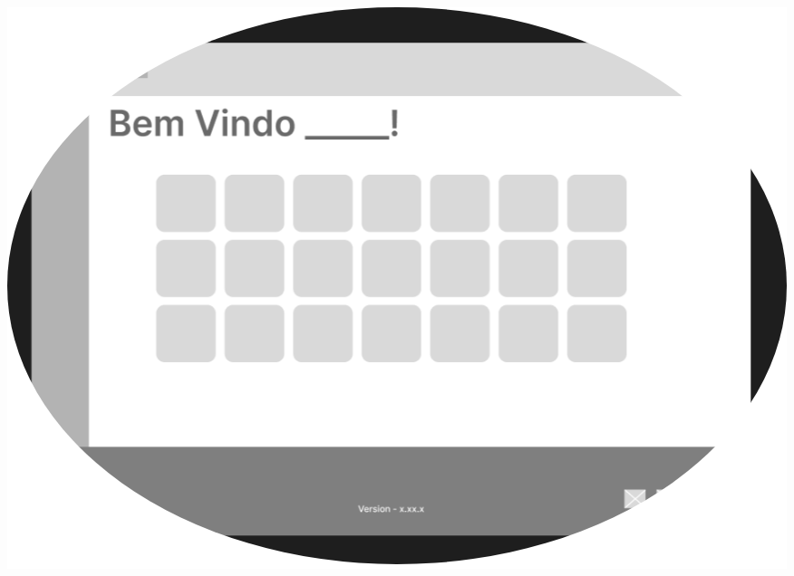 
<td align="center"><a href="https://www.figma.com/design/utkNtl7oMYC0zAjiixhWez/Untitled?node-id=0-1&t=z2hIJHQdGXZ6pIuR-1"><img style="border-radius: 100%;" src="/assets/WAD/wireframe_bemvindo.png" width="1000px;" alt="Wireframe Tela Bemvindo Paciente"/>
